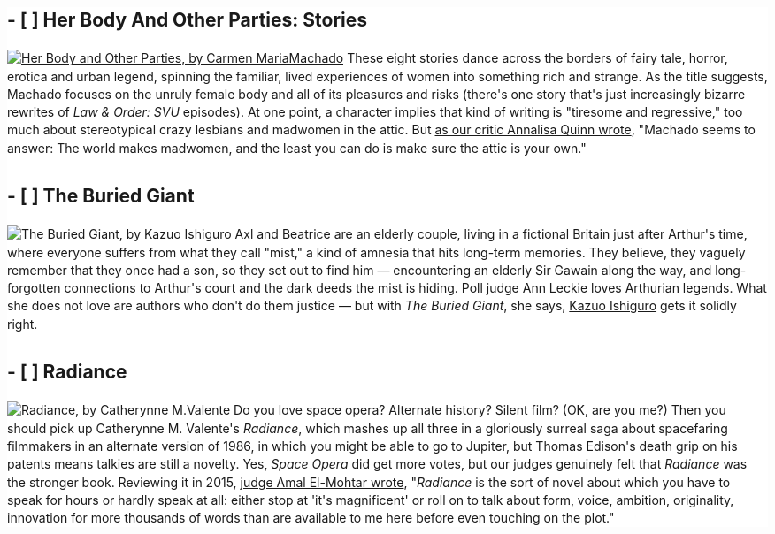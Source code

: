 ## - [ ] Her Body And Other Parties: Stories

[![Her Body and Other Parties, by Carmen
MariaMachado](https://media.npr.org/assets/img/2021/08/12/91zoragmdrl_custom-0f7ed2c7eba02a26cd7c0d1b481e38e035ed75b0-s400-c85.jpg)](https://multcolib.overdrive.com/search?query=Her+Body+and+Other+Parties,+Carmen++MariaMachado)
These eight stories dance across the borders of fairy tale, horror, erotica and
urban legend, spinning the familiar, lived experiences of women into something
rich and strange. As the title suggests, Machado focuses on the unruly female
body and all of its pleasures and risks (there's one story that's just
increasingly bizarre rewrites of _Law & Order: SVU_ episodes). At one point, a
character implies that kind of writing is "tiresome and regressive," too much
about stereotypical crazy lesbians and madwomen in the attic. But [as our
critic Annalisa Quinn
wrote](https://www.npr.org/2017/10/08/553978325/-her-body-and-other-parties-be-your-own-madwoman),
"Machado seems to answer: The world makes madwomen, and the least you can do is
make sure the attic is your own." 

## - [ ] The Buried Giant

[![The Buried Giant, by Kazuo
Ishiguro](https://media.npr.org/assets/img/2021/08/12/71g4apxvpdl_custom-ac2cf69c86a12827a2d26a9705c81db944d64d46-s400-c85.jpg)](https://multcolib.overdrive.com/search?query=The+Buried+Giant,+Kazuo+Ishiguro)
Axl and Beatrice are an elderly couple, living in a fictional Britain just
after Arthur's time, where everyone suffers from what they call "mist," a kind
of amnesia that hits long-term memories. They believe, they vaguely remember
that they once had a son, so they set out to find him — encountering an elderly
Sir Gawain along the way, and long-forgotten connections to Arthur's court and
the dark deeds the mist is hiding. Poll judge Ann Leckie loves Arthurian
legends. What she does not love are authors who don't do them justice — but
with _The Buried Giant_, she says, [Kazuo
Ishiguro](https://www.npr.org/2015/02/28/389530345/the-persistence-and-impermanence-of-memory-in-the-buried-giant)
gets it solidly right.  

## - [ ] Radiance

[![Radiance, by Catherynne
M.Valente](https://media.npr.org/assets/img/2021/08/17/71esha-4kml_custom-08bc6b74d6b0a118bd326a7eda6c40c055703cbc-s400-c85.jpg)](https://multcolib.overdrive.com/search?query=Radiance,+Catherynne++M.Valente)
Do you love space opera? Alternate history? Silent film? (OK, are you me?) Then
you should pick up Catherynne M. Valente's _Radiance_, which mashes up all
three in a gloriously surreal saga about spacefaring filmmakers in an alternate
version of 1986, in which you might be able to go to Jupiter, but Thomas
Edison's death grip on his patents means talkies are still a novelty. Yes,
_Space Opera_ did get more votes, but our judges genuinely felt that _Radiance_
was the stronger book. Reviewing it in 2015, [judge Amal El-Mohtar
wrote](http://www.lightspeedmagazine.com/nonfiction/book-reviews-december-2015/),
"_Radiance_ is the sort of novel about which you have to speak for hours or
hardly speak at all: either stop at 'it's magnificent' or roll on to talk about
form, voice, ambition, originality, innovation for more thousands of words than
are available to me here before even touching on the plot." 
